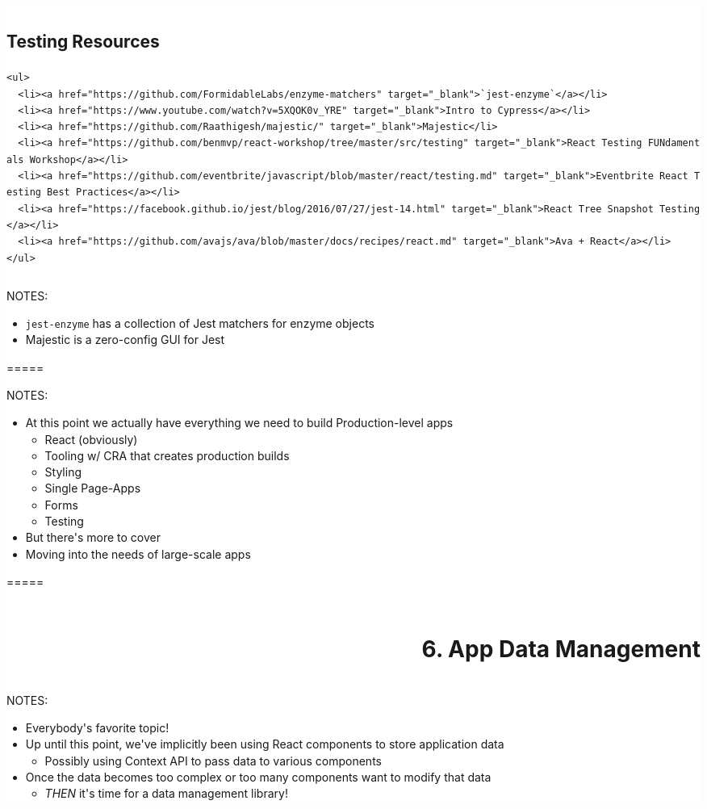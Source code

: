 
<div style="display:flex; justify-content: flex-start">
  <div class="content-overlay">
    <h2>Testing Resources</h2>
  
    <ul>
      <li><a href="https://github.com/FormidableLabs/enzyme-matchers" target="_blank">`jest-enzyme`</a></li>
      <li><a href="https://www.youtube.com/watch?v=5XQOK0v_YRE" target="_blank">Intro to Cypress</a></li>
      <li><a href="https://github.com/Raathigesh/majestic/" target="_blank">Majestic</li>
      <li><a href="https://github.com/benmvp/react-workshop/tree/master/src/testing" target="_blank">React Testing FUNdamentals Workshop</a></li>
      <li><a href="https://github.com/eventbrite/javascript/blob/master/react/testing.md" target="_blank">Eventbrite React Testing Best Practices</a></li>
      <li><a href="https://facebook.github.io/jest/blog/2016/07/27/jest-14.html" target="_blank">React Tree Snapshot Testing</a></li>
      <li><a href="https://github.com/avajs/ava/blob/master/docs/recipes/react.md" target="_blank">Ava + React</a></li>
    </ul>
  </div>
</div>

NOTES:
- `jest-enzyme` has a collection of Jest matchers for enzyme objects
- Majestic is a zero-config GUI for Jest

=====


NOTES:
- At this point we actually have everything we need to build Production-level apps
  * React (obviously)
  * Tooling w/ CRA that creates production builds
  * Styling
  * Single Page-Apps
  * Forms
  * Testing
- But there's more to cover
- Moving into the needs of large-scale apps

=====


<div style="display:flex; justify-content: flex-end">
  <div class="content-overlay">
    <h1>6. App Data Management</h1>
  </div>
</div>

NOTES:
- Everybody's favorite topic!
- Up until this point, we've implicitly been using React components to store application data
  * Possibly using Context API to pass data to various components
- Once the data becomes too complex or too many components want to modify that data
  * _THEN_ it's time for a data management library!

